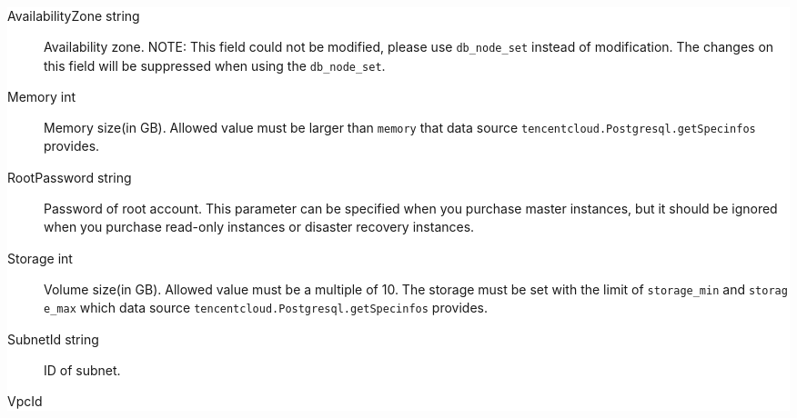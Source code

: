 <div>
<pulumi-choosable type="language" values="go">
<dl class="resources-properties"><dt class="property-required"
            title="Required">
        <span id="availabilityzone_go">
<a data-swiftype-name="resource-property" data-swiftype-type="text" href="#availabilityzone_go" style="color: inherit; text-decoration: inherit;">Availability<wbr>Zone</a>
</span>
        <span class="property-indicator"></span>
        <span class="property-type">string</span>
    </dt>
    <dd><p>Availability zone. NOTE: This field could not be modified, please use <code>db_node_set</code> instead of modification. The changes on this field will be suppressed when using the <code>db_node_set</code>.</p>
</dd><dt class="property-required"
            title="Required">
        <span id="memory_go">
<a data-swiftype-name="resource-property" data-swiftype-type="text" href="#memory_go" style="color: inherit; text-decoration: inherit;">Memory</a>
</span>
        <span class="property-indicator"></span>
        <span class="property-type">int</span>
    </dt>
    <dd><p>Memory size(in GB). Allowed value must be larger than <code>memory</code> that data source <code>tencentcloud.Postgresql.getSpecinfos</code> provides.</p>
</dd><dt class="property-required"
            title="Required">
        <span id="rootpassword_go">
<a data-swiftype-name="resource-property" data-swiftype-type="text" href="#rootpassword_go" style="color: inherit; text-decoration: inherit;">Root<wbr>Password</a>
</span>
        <span class="property-indicator"></span>
        <span class="property-type">string</span>
    </dt>
    <dd><p>Password of root account. This parameter can be specified when you purchase master instances, but it should be ignored when you purchase read-only instances or disaster recovery instances.</p>
</dd><dt class="property-required"
            title="Required">
        <span id="storage_go">
<a data-swiftype-name="resource-property" data-swiftype-type="text" href="#storage_go" style="color: inherit; text-decoration: inherit;">Storage</a>
</span>
        <span class="property-indicator"></span>
        <span class="property-type">int</span>
    </dt>
    <dd><p>Volume size(in GB). Allowed value must be a multiple of 10. The storage must be set with the limit of <code>storage_min</code> and <code>storage_max</code> which data source <code>tencentcloud.Postgresql.getSpecinfos</code> provides.</p>
</dd><dt class="property-required"
            title="Required">
        <span id="subnetid_go">
<a data-swiftype-name="resource-property" data-swiftype-type="text" href="#subnetid_go" style="color: inherit; text-decoration: inherit;">Subnet<wbr>Id</a>
</span>
        <span class="property-indicator"></span>
        <span class="property-type">string</span>
    </dt>
    <dd><p>ID of subnet.</p>
</dd><dt class="property-required"
            title="Required">
        <span id="vpcid_go">
<a data-swiftype-name="resource-property" data-swiftype-type="text" href="#vpcid_go" style="color: inherit; text-decoration: inherit;">Vpc<wbr>Id</a>
</span>